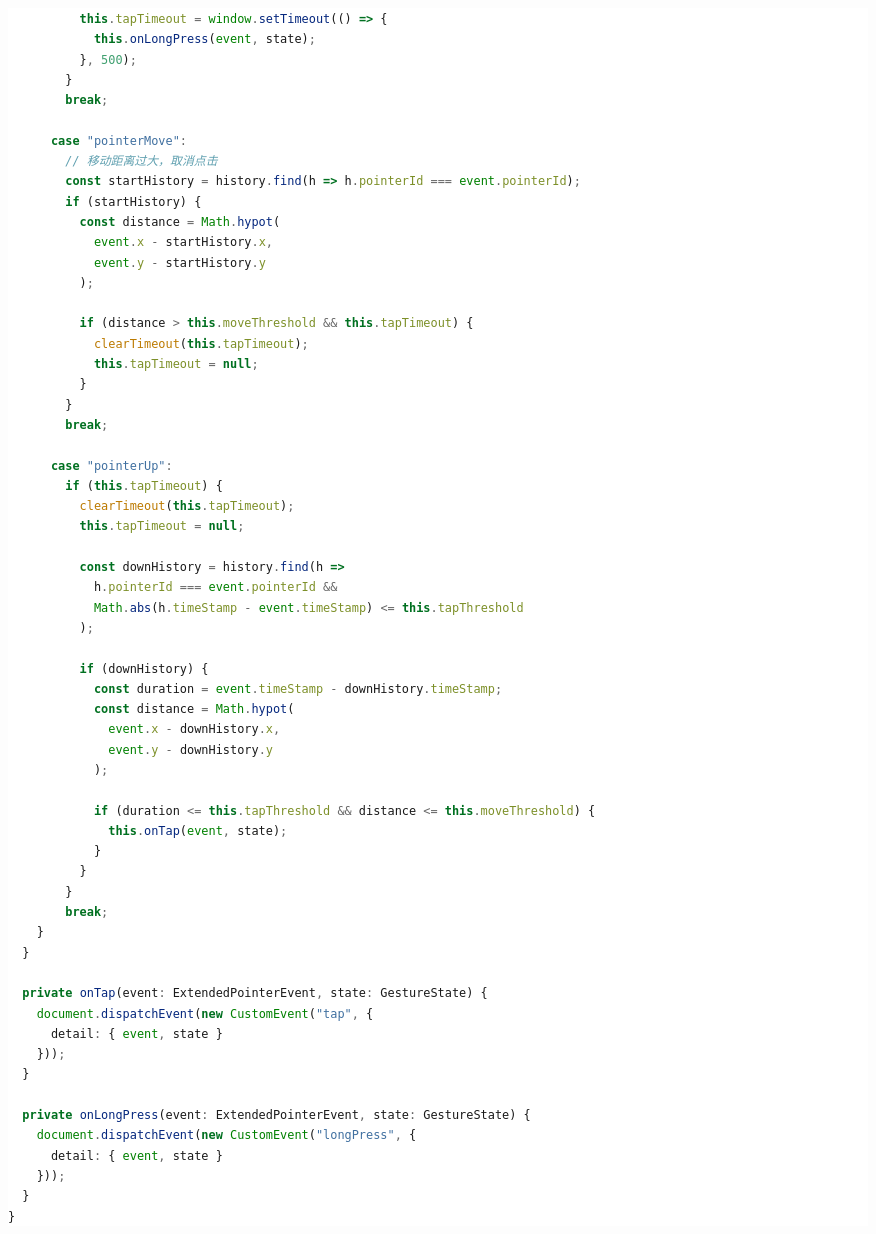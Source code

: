 ```typescript
          this.tapTimeout = window.setTimeout(() => {
            this.onLongPress(event, state);
          }, 500);
        }
        break;

      case "pointerMove":
        // 移动距离过大，取消点击
        const startHistory = history.find(h => h.pointerId === event.pointerId);
        if (startHistory) {
          const distance = Math.hypot(
            event.x - startHistory.x,
            event.y - startHistory.y
          );

          if (distance > this.moveThreshold && this.tapTimeout) {
            clearTimeout(this.tapTimeout);
            this.tapTimeout = null;
          }
        }
        break;

      case "pointerUp":
        if (this.tapTimeout) {
          clearTimeout(this.tapTimeout);
          this.tapTimeout = null;

          const downHistory = history.find(h =>
            h.pointerId === event.pointerId &&
            Math.abs(h.timeStamp - event.timeStamp) <= this.tapThreshold
          );

          if (downHistory) {
            const duration = event.timeStamp - downHistory.timeStamp;
            const distance = Math.hypot(
              event.x - downHistory.x,
              event.y - downHistory.y
            );

            if (duration <= this.tapThreshold && distance <= this.moveThreshold) {
              this.onTap(event, state);
            }
          }
        }
        break;
    }
  }

  private onTap(event: ExtendedPointerEvent, state: GestureState) {
    document.dispatchEvent(new CustomEvent("tap", {
      detail: { event, state }
    }));
  }

  private onLongPress(event: ExtendedPointerEvent, state: GestureState) {
    document.dispatchEvent(new CustomEvent("longPress", {
      detail: { event, state }
    }));
  }
}
```
